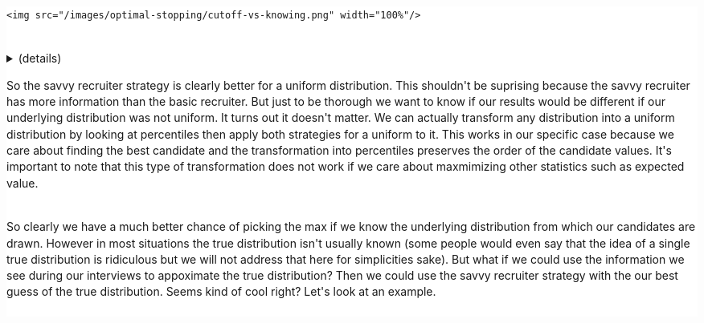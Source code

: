 	<img src="/images/optimal-stopping/cutoff-vs-knowing.png" width="100%"/> 
</p><br/>
<details><summary>(details)</summary></details>

So the savvy recruiter strategy is clearly better for a uniform distribution. This shouldn't be suprising because the savvy recruiter has more information than the basic recruiter. But just to be thorough we want to know if our results would be different if our underlying distribution was not uniform. It turns out it doesn't matter. We can actually transform any distribution into a uniform distribution by looking at percentiles then apply both strategies for a uniform to it. This works in our specific case because we care about finding the best candidate and the transformation into percentiles preserves the order of the candidate values. It's important to note that this type of transformation does not work if we care about maxmimizing other statistics such as expected value.  <br><br>

 So clearly we have a much better chance of picking the max if we know the underlying distribution from which our candidates are drawn. However in most situations the true distribution isn't usually known (some people would even say that the idea of a single true distribution is ridiculous but we will not address that here for simplicities sake). But what if we could use the information we see during our interviews to appoximate the true distribution? Then we could use the savvy recruiter strategy with the our best guess of the true distribution. Seems kind of cool right? Let's look at an example. <br><br>
